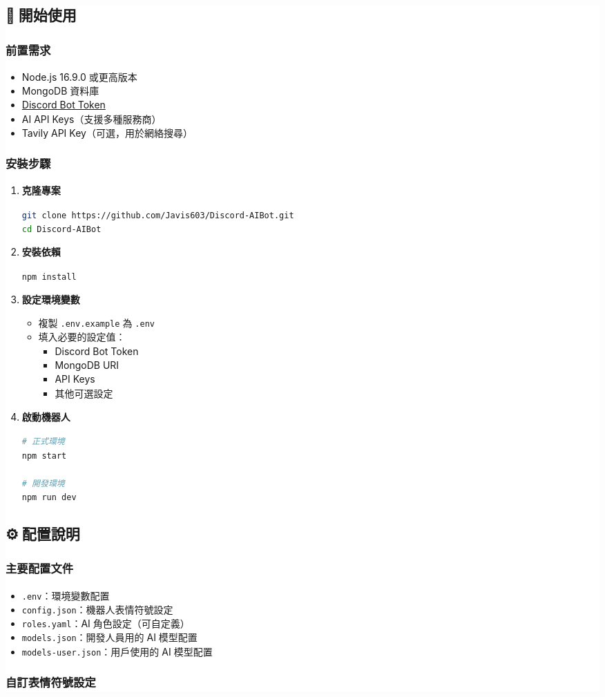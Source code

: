 ## 🚀 開始使用

### 前置需求

- Node.js 16.9.0 或更高版本  
- MongoDB 資料庫  
- [Discord Bot Token](https://discord.com/developers/applications)  
- AI API Keys（支援多種服務商）  
- Tavily API Key（可選，用於網絡搜尋）  

### 安裝步驟

1. **克隆專案**

   ```bash
   git clone https://github.com/Javis603/Discord-AIBot.git
   cd Discord-AIBot
   ```

2. **安裝依賴**

   ```bash
   npm install
   ```

3. **設定環境變數**

   - 複製 `.env.example` 為 `.env`  
   - 填入必要的設定值：  
     - Discord Bot Token  
     - MongoDB URI  
     - API Keys  
     - 其他可選設定  

4. **啟動機器人**

   ```bash
   # 正式環境
   npm start

   # 開發環境
   npm run dev
   ```

## ⚙️ 配置說明

### 主要配置文件

- `.env`：環境變數配置  
- `config.json`：機器人表情符號設定  
- `roles.yaml`：AI 角色設定（可自定義）  
- `models.json`：開發人員用的 AI 模型配置  
- `models-user.json`：用戶使用的 AI 模型配置  

### 自訂表情符號設定
